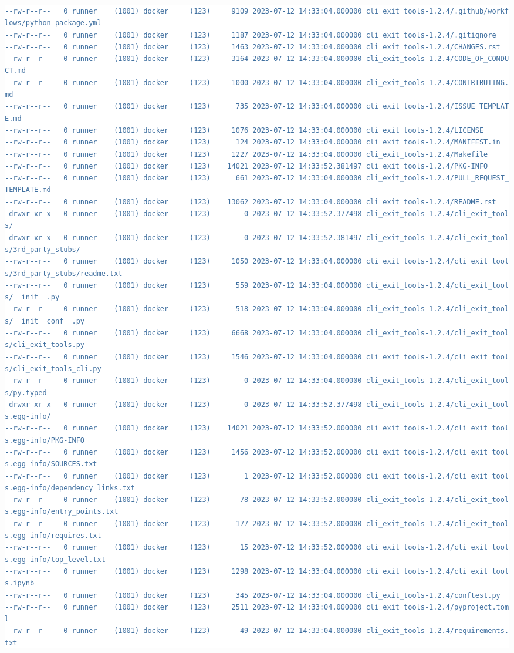 ```diff
--rw-r--r--   0 runner    (1001) docker     (123)     9109 2023-07-12 14:33:04.000000 cli_exit_tools-1.2.4/.github/workflows/python-package.yml
--rw-r--r--   0 runner    (1001) docker     (123)     1187 2023-07-12 14:33:04.000000 cli_exit_tools-1.2.4/.gitignore
--rw-r--r--   0 runner    (1001) docker     (123)     1463 2023-07-12 14:33:04.000000 cli_exit_tools-1.2.4/CHANGES.rst
--rw-r--r--   0 runner    (1001) docker     (123)     3164 2023-07-12 14:33:04.000000 cli_exit_tools-1.2.4/CODE_OF_CONDUCT.md
--rw-r--r--   0 runner    (1001) docker     (123)     1000 2023-07-12 14:33:04.000000 cli_exit_tools-1.2.4/CONTRIBUTING.md
--rw-r--r--   0 runner    (1001) docker     (123)      735 2023-07-12 14:33:04.000000 cli_exit_tools-1.2.4/ISSUE_TEMPLATE.md
--rw-r--r--   0 runner    (1001) docker     (123)     1076 2023-07-12 14:33:04.000000 cli_exit_tools-1.2.4/LICENSE
--rw-r--r--   0 runner    (1001) docker     (123)      124 2023-07-12 14:33:04.000000 cli_exit_tools-1.2.4/MANIFEST.in
--rw-r--r--   0 runner    (1001) docker     (123)     1227 2023-07-12 14:33:04.000000 cli_exit_tools-1.2.4/Makefile
--rw-r--r--   0 runner    (1001) docker     (123)    14021 2023-07-12 14:33:52.381497 cli_exit_tools-1.2.4/PKG-INFO
--rw-r--r--   0 runner    (1001) docker     (123)      661 2023-07-12 14:33:04.000000 cli_exit_tools-1.2.4/PULL_REQUEST_TEMPLATE.md
--rw-r--r--   0 runner    (1001) docker     (123)    13062 2023-07-12 14:33:04.000000 cli_exit_tools-1.2.4/README.rst
-drwxr-xr-x   0 runner    (1001) docker     (123)        0 2023-07-12 14:33:52.377498 cli_exit_tools-1.2.4/cli_exit_tools/
-drwxr-xr-x   0 runner    (1001) docker     (123)        0 2023-07-12 14:33:52.381497 cli_exit_tools-1.2.4/cli_exit_tools/3rd_party_stubs/
--rw-r--r--   0 runner    (1001) docker     (123)     1050 2023-07-12 14:33:04.000000 cli_exit_tools-1.2.4/cli_exit_tools/3rd_party_stubs/readme.txt
--rw-r--r--   0 runner    (1001) docker     (123)      559 2023-07-12 14:33:04.000000 cli_exit_tools-1.2.4/cli_exit_tools/__init__.py
--rw-r--r--   0 runner    (1001) docker     (123)      518 2023-07-12 14:33:04.000000 cli_exit_tools-1.2.4/cli_exit_tools/__init__conf__.py
--rw-r--r--   0 runner    (1001) docker     (123)     6668 2023-07-12 14:33:04.000000 cli_exit_tools-1.2.4/cli_exit_tools/cli_exit_tools.py
--rw-r--r--   0 runner    (1001) docker     (123)     1546 2023-07-12 14:33:04.000000 cli_exit_tools-1.2.4/cli_exit_tools/cli_exit_tools_cli.py
--rw-r--r--   0 runner    (1001) docker     (123)        0 2023-07-12 14:33:04.000000 cli_exit_tools-1.2.4/cli_exit_tools/py.typed
-drwxr-xr-x   0 runner    (1001) docker     (123)        0 2023-07-12 14:33:52.377498 cli_exit_tools-1.2.4/cli_exit_tools.egg-info/
--rw-r--r--   0 runner    (1001) docker     (123)    14021 2023-07-12 14:33:52.000000 cli_exit_tools-1.2.4/cli_exit_tools.egg-info/PKG-INFO
--rw-r--r--   0 runner    (1001) docker     (123)     1456 2023-07-12 14:33:52.000000 cli_exit_tools-1.2.4/cli_exit_tools.egg-info/SOURCES.txt
--rw-r--r--   0 runner    (1001) docker     (123)        1 2023-07-12 14:33:52.000000 cli_exit_tools-1.2.4/cli_exit_tools.egg-info/dependency_links.txt
--rw-r--r--   0 runner    (1001) docker     (123)       78 2023-07-12 14:33:52.000000 cli_exit_tools-1.2.4/cli_exit_tools.egg-info/entry_points.txt
--rw-r--r--   0 runner    (1001) docker     (123)      177 2023-07-12 14:33:52.000000 cli_exit_tools-1.2.4/cli_exit_tools.egg-info/requires.txt
--rw-r--r--   0 runner    (1001) docker     (123)       15 2023-07-12 14:33:52.000000 cli_exit_tools-1.2.4/cli_exit_tools.egg-info/top_level.txt
--rw-r--r--   0 runner    (1001) docker     (123)     1298 2023-07-12 14:33:04.000000 cli_exit_tools-1.2.4/cli_exit_tools.ipynb
--rw-r--r--   0 runner    (1001) docker     (123)      345 2023-07-12 14:33:04.000000 cli_exit_tools-1.2.4/conftest.py
--rw-r--r--   0 runner    (1001) docker     (123)     2511 2023-07-12 14:33:04.000000 cli_exit_tools-1.2.4/pyproject.toml
--rw-r--r--   0 runner    (1001) docker     (123)       49 2023-07-12 14:33:04.000000 cli_exit_tools-1.2.4/requirements.txt
```